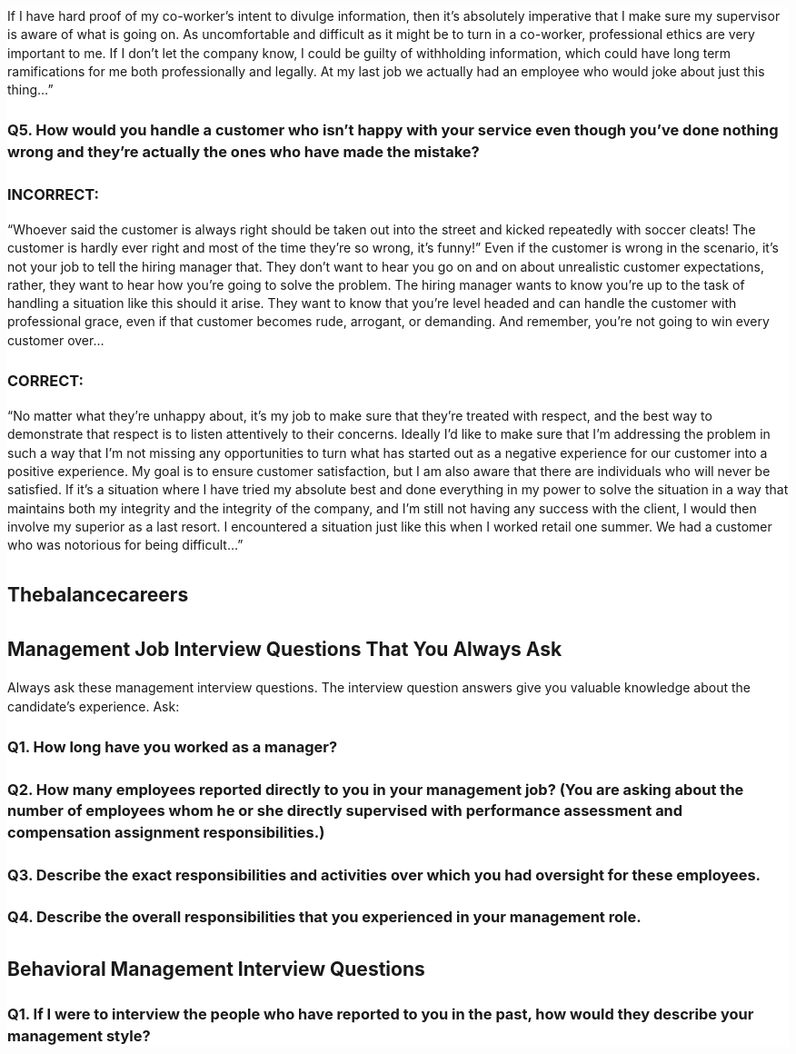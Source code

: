If I have hard proof of my co-worker’s intent to divulge information, then it’s absolutely imperative that I make sure my supervisor is aware of what is going on. As uncomfortable and difficult as it might be to turn in a co-worker, professional ethics are very important to me. If I don’t let the company know, I could be guilty of withholding information, which could have long term ramifications for me both professionally and legally.
At my last job we actually had an employee who would joke about just this thing…”  

### Q5. How would you handle a customer who isn’t happy with your service even though you’ve done nothing wrong and they’re actually the ones who have made the mistake?

### INCORRECT:
“Whoever said the customer is always right should be taken out into the street and kicked repeatedly with soccer cleats! The customer is hardly ever right and most of the time they’re so wrong, it’s funny!”
Even if the customer is wrong in the scenario, it’s not your job to tell the hiring manager that.  They don’t want to hear you go on and on about unrealistic customer expectations, rather, they want to hear how you’re going to solve the problem.
The hiring manager wants to know you’re up to the task of handling a situation like this should it arise. They want to know that you’re level headed and can handle the customer with professional grace, even if that customer becomes rude, arrogant, or demanding.  And remember, you’re not going to win every customer over…
### CORRECT:
“No matter what they’re unhappy about, it’s my job to make sure that they’re treated with respect, and the best way to demonstrate that respect is to listen attentively to their concerns. Ideally I’d like to make sure that I’m addressing the problem in such a way that I’m not missing any opportunities to turn what has started out as a negative experience for our customer into a positive experience.
My goal is to ensure customer satisfaction, but I am also aware that there are individuals who will never be satisfied. If it’s a situation where I have tried my absolute best and done everything in my power to solve the situation in a way that maintains both my integrity and the integrity of the company, and I’m still not having any success with the client, I would then involve my superior as a last resort.
I encountered a situation just like this when I worked retail one summer. We had a customer who was notorious for being difficult…”

## Thebalancecareers

## Management Job Interview Questions That You Always Ask
Always ask these management interview questions. The interview question answers give you valuable knowledge about the candidate’s experience. Ask:
### Q1. How long have you worked as a manager?
### Q2. How many employees reported directly to you in your management job? (You are asking about the number of employees whom he or she directly supervised with performance assessment and compensation assignment responsibilities.)
### Q3. Describe the exact responsibilities and activities over which you had oversight for these employees.
### Q4. Describe the overall responsibilities that you experienced in your management role.
## Behavioral Management Interview Questions
### Q1. If I were to interview the people who have reported to you in the past, how would they describe your management style?